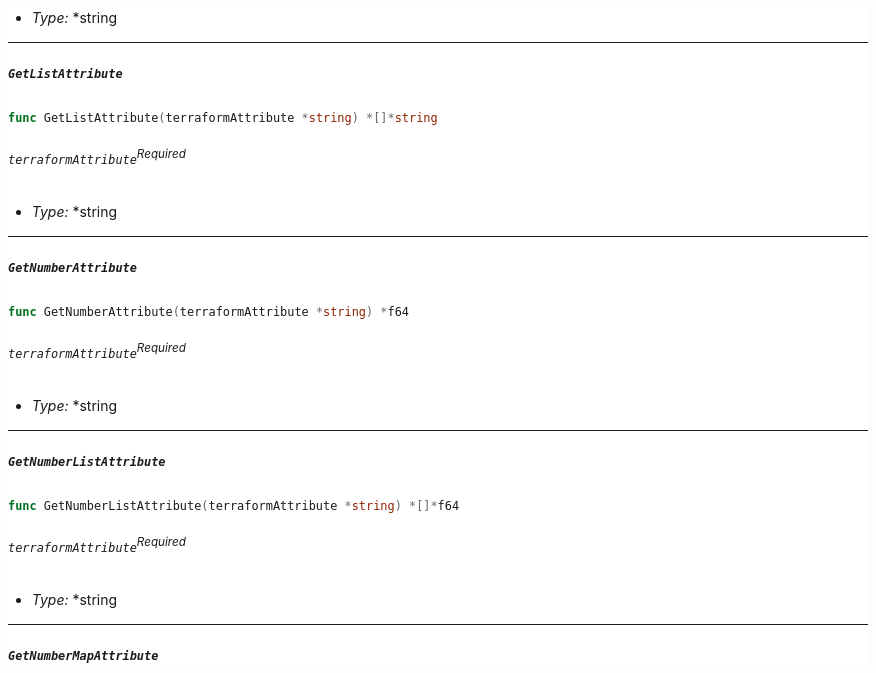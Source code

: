 - *Type:* *string

---

##### `GetListAttribute` <a name="GetListAttribute" id="@cdktf/provider-tfe.registryModule.RegistryModuleTestConfigOutputReference.getListAttribute"></a>

```go
func GetListAttribute(terraformAttribute *string) *[]*string
```

###### `terraformAttribute`<sup>Required</sup> <a name="terraformAttribute" id="@cdktf/provider-tfe.registryModule.RegistryModuleTestConfigOutputReference.getListAttribute.parameter.terraformAttribute"></a>

- *Type:* *string

---

##### `GetNumberAttribute` <a name="GetNumberAttribute" id="@cdktf/provider-tfe.registryModule.RegistryModuleTestConfigOutputReference.getNumberAttribute"></a>

```go
func GetNumberAttribute(terraformAttribute *string) *f64
```

###### `terraformAttribute`<sup>Required</sup> <a name="terraformAttribute" id="@cdktf/provider-tfe.registryModule.RegistryModuleTestConfigOutputReference.getNumberAttribute.parameter.terraformAttribute"></a>

- *Type:* *string

---

##### `GetNumberListAttribute` <a name="GetNumberListAttribute" id="@cdktf/provider-tfe.registryModule.RegistryModuleTestConfigOutputReference.getNumberListAttribute"></a>

```go
func GetNumberListAttribute(terraformAttribute *string) *[]*f64
```

###### `terraformAttribute`<sup>Required</sup> <a name="terraformAttribute" id="@cdktf/provider-tfe.registryModule.RegistryModuleTestConfigOutputReference.getNumberListAttribute.parameter.terraformAttribute"></a>

- *Type:* *string

---

##### `GetNumberMapAttribute` <a name="GetNumberMapAttribute" id="@cdktf/provider-tfe.registryModule.RegistryModuleTestConfigOutputReference.getNumberMapAttribute"></a>
